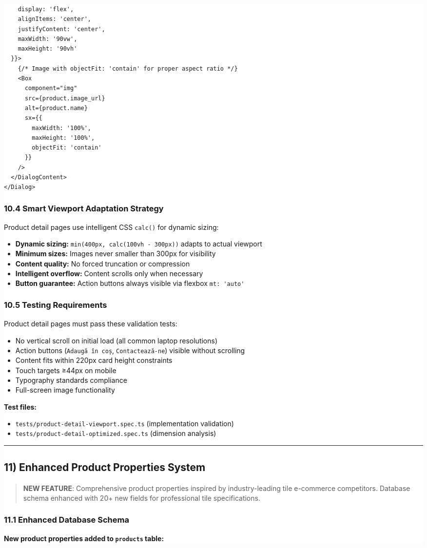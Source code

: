 ```tsx
    display: 'flex', 
    alignItems: 'center', 
    justifyContent: 'center',
    maxWidth: '90vw',
    maxHeight: '90vh'
  }}>
    {/* Image with objectFit: 'contain' for proper aspect ratio */}
    <Box
      component="img"
      src={product.image_url}
      alt={product.name}
      sx={{
        maxWidth: '100%',
        maxHeight: '100%',
        objectFit: 'contain'
      }}
    />
  </DialogContent>
</Dialog>
```

### 10.4 Smart Viewport Adaptation Strategy
Product detail pages use intelligent CSS `calc()` for dynamic sizing:
- **Dynamic sizing:** `min(400px, calc(100vh - 300px))` adapts to actual viewport
- **Minimum sizes:** Images never smaller than 300px for visibility
- **Content quality:** No forced truncation or compression
- **Intelligent overflow:** Content scrolls only when necessary
- **Button guarantee:** Action buttons always visible via flexbox `mt: 'auto'`

### 10.5 Testing Requirements
Product detail pages must pass these validation tests:
- No vertical scroll on initial load (all common laptop resolutions)
- Action buttons (`Adaugă în coș`, `Contactează-ne`) visible without scrolling
- Content fits within 220px card height constraints
- Touch targets ≥44px on mobile
- Typography standards compliance
- Full-screen image functionality

**Test files:** 
- `tests/product-detail-viewport.spec.ts` (implementation validation)
- `tests/product-detail-optimized.spec.ts` (dimension analysis)

---

## 11) Enhanced Product Properties System

> **NEW FEATURE**: Comprehensive product properties inspired by industry-leading tile e-commerce competitors. Database schema enhanced with 20+ new fields for professional tile specifications.

### 11.1 Enhanced Database Schema
**New product properties added to `products` table:**
